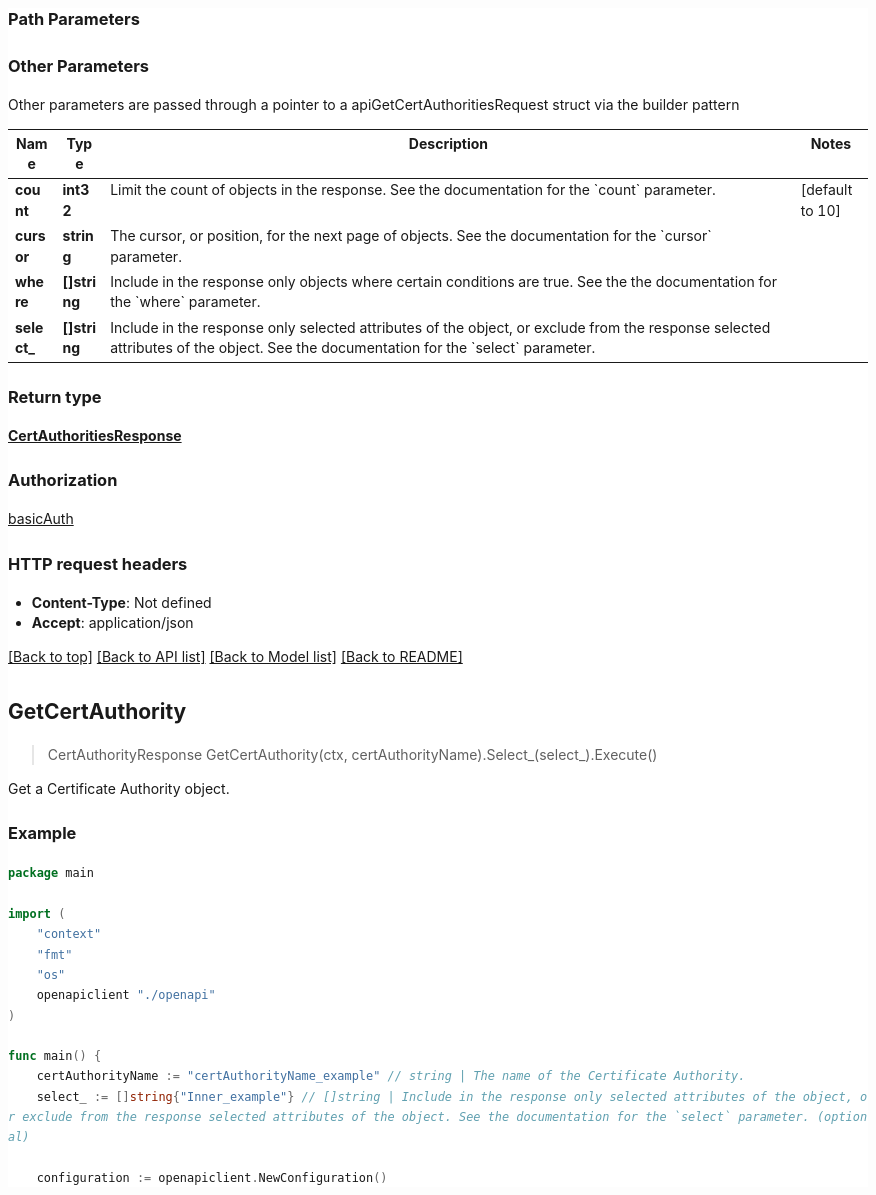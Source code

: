### Path Parameters



### Other Parameters

Other parameters are passed through a pointer to a apiGetCertAuthoritiesRequest struct via the builder pattern


Name | Type | Description  | Notes
------------- | ------------- | ------------- | -------------
 **count** | **int32** | Limit the count of objects in the response. See the documentation for the &#x60;count&#x60; parameter. | [default to 10]
 **cursor** | **string** | The cursor, or position, for the next page of objects. See the documentation for the &#x60;cursor&#x60; parameter. | 
 **where** | **[]string** | Include in the response only objects where certain conditions are true. See the the documentation for the &#x60;where&#x60; parameter. | 
 **select_** | **[]string** | Include in the response only selected attributes of the object, or exclude from the response selected attributes of the object. See the documentation for the &#x60;select&#x60; parameter. | 

### Return type

[**CertAuthoritiesResponse**](CertAuthoritiesResponse.md)

### Authorization

[basicAuth](../README.md#basicAuth)

### HTTP request headers

- **Content-Type**: Not defined
- **Accept**: application/json

[[Back to top]](#) [[Back to API list]](../README.md#documentation-for-api-endpoints)
[[Back to Model list]](../README.md#documentation-for-models)
[[Back to README]](../README.md)


## GetCertAuthority

> CertAuthorityResponse GetCertAuthority(ctx, certAuthorityName).Select_(select_).Execute()

Get a Certificate Authority object.



### Example

```go
package main

import (
    "context"
    "fmt"
    "os"
    openapiclient "./openapi"
)

func main() {
    certAuthorityName := "certAuthorityName_example" // string | The name of the Certificate Authority.
    select_ := []string{"Inner_example"} // []string | Include in the response only selected attributes of the object, or exclude from the response selected attributes of the object. See the documentation for the `select` parameter. (optional)

    configuration := openapiclient.NewConfiguration()
```